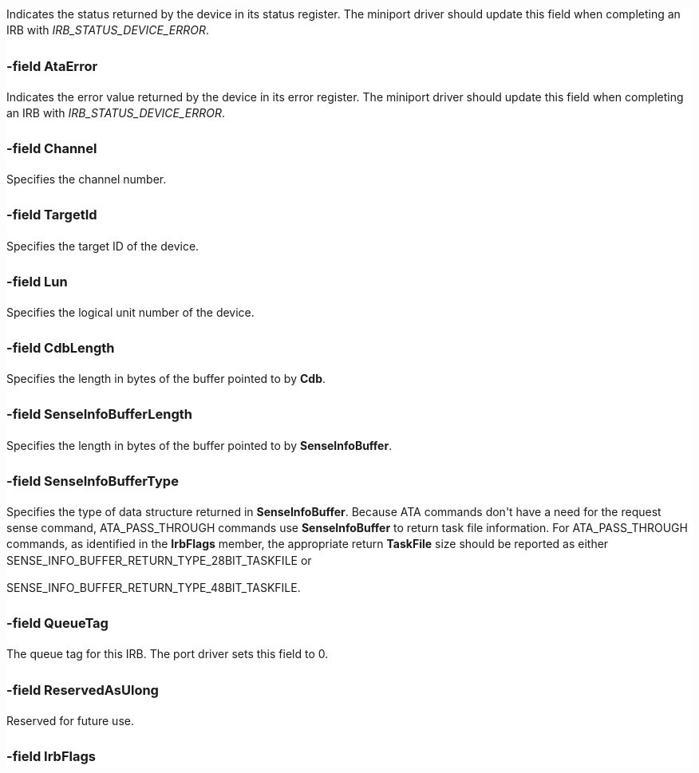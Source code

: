 Indicates the status returned by the device in its status register. The miniport driver should update this field when completing an IRB with <i>IRB_STATUS_DEVICE_ERROR</i>.


### -field AtaError

Indicates the error value returned by the device in its error register. The miniport driver should update this field when completing an IRB with <i>IRB_STATUS_DEVICE_ERROR</i>.


### -field Channel

Specifies the channel number.


### -field TargetId

Specifies the target ID of the device.


### -field Lun

Specifies the logical unit number of the device.


### -field CdbLength

Specifies the length in bytes of the buffer pointed to by <b>Cdb</b>.


### -field SenseInfoBufferLength

Specifies the length in bytes of the buffer pointed to by <b>SenseInfoBuffer</b>.


### -field SenseInfoBufferType

Specifies the type of data structure returned in <b>SenseInfoBuffer</b>. Because ATA commands don't have a need for the request sense command, ATA_PASS_THROUGH commands use <b>SenseInfoBuffer</b> to return task file information. For ATA_PASS_THROUGH commands, as identified in the <b>IrbFlags</b> member, the appropriate return <b>TaskFile</b> size should be reported as either SENSE_INFO_BUFFER_RETURN_TYPE_28BIT_TASKFILE or

SENSE_INFO_BUFFER_RETURN_TYPE_48BIT_TASKFILE.


### -field QueueTag

The queue tag for this IRB. The port driver sets this field to 0.


### -field ReservedAsUlong

Reserved for future use.


### -field IrbFlags
